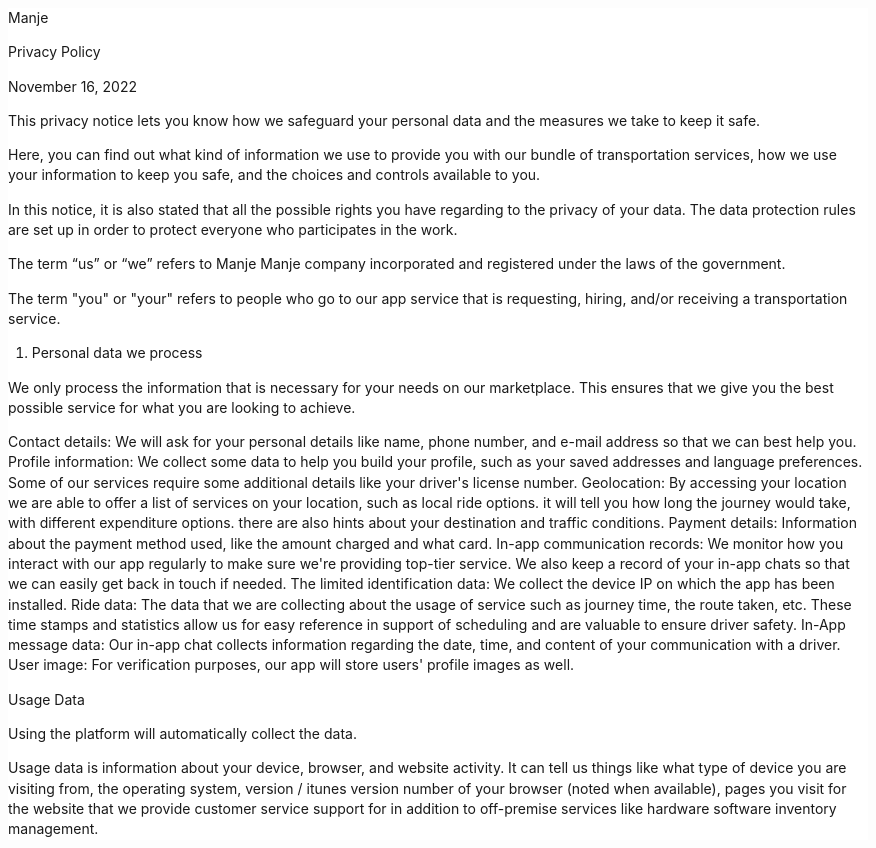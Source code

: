 Manje

Privacy Policy

November 16, 2022

 This privacy notice lets you know how we safeguard your personal data and the measures we take to keep it safe.

Here, you can find out what kind of information we use to provide you with our bundle of transportation services, how we use your information to keep you safe, and the choices and controls available to you. 

In this notice, it is also stated that all the possible rights you have regarding to the privacy of your data. The data protection rules are set up in order to protect everyone who participates in the work.

The term “us” or “we” refers to Manje Manje company incorporated and registered under the laws of the government. 

The term "you" or "your" refers to people who go to our app service that is requesting, hiring, and/or receiving a transportation service.

1. Personal data we process

We only process the information that is necessary for your needs on our marketplace. This ensures that we give you the best possible service for what you are looking to achieve.

Contact details: We will ask for your personal details like name, phone number, and e-mail address so that we can best help you.
Profile information: We collect some data to help you build your profile, such as your saved addresses and language preferences. Some of our services require some additional details like your driver's license number.
Geolocation: By accessing your location we are able to offer a list of services on your location, such as local ride options. it will tell you how long the journey would take, with different expenditure options. there are also hints about your destination and traffic conditions.
Payment details: Information about the payment method used, like the amount charged and what card.
In-app communication records: We monitor how you interact with our app regularly to make sure we're providing top-tier service. We also keep a record of your in-app chats so that we can easily get back in touch if needed.
The limited identification data: We collect the device IP on which the app has been installed.
Ride data: The data that we are collecting about the usage of service such as journey time, the route taken, etc. These time stamps and statistics allow us for easy reference in support of scheduling and are valuable to ensure driver safety.
In-App message data: Our in-app chat collects information regarding the date, time, and content of your communication with a driver.
User image: For verification purposes, our app will store users' profile images as well. 

Usage Data

Using the platform will automatically collect the data.

Usage data is information about your device, browser, and website activity. It can tell us things like what type of device you are visiting from, the operating system, version / itunes version number of your browser (noted when available), pages you visit for the website that we provide customer service support for in addition to off-premise services like hardware software inventory management.
